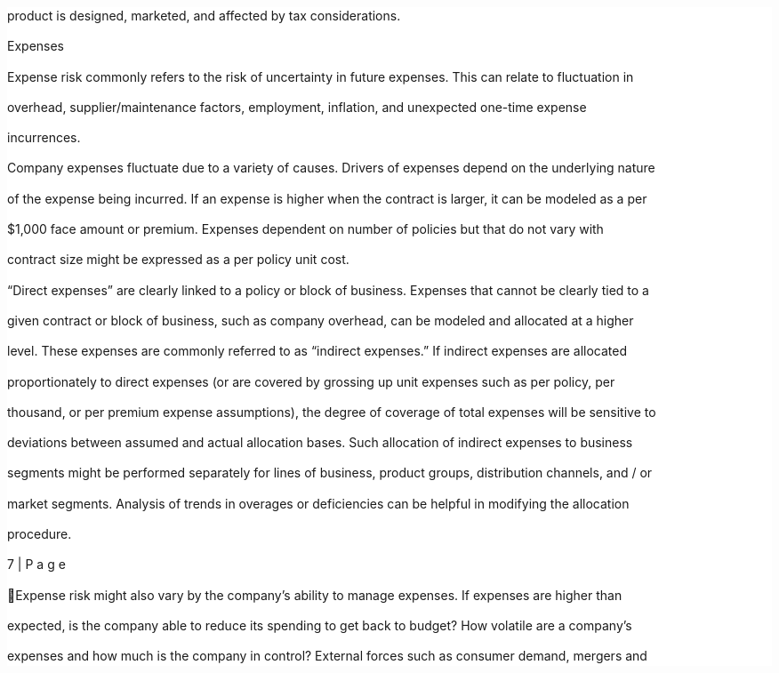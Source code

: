 product is designed, marketed, and affected by tax considerations. 

Expenses 

Expense risk commonly refers to the risk of uncertainty in future expenses. This can relate to fluctuation in 

overhead, supplier/maintenance factors, employment, inflation, and unexpected one-time expense 

incurrences. 

Company expenses fluctuate due to a variety of causes. Drivers of expenses depend on the underlying nature 

of the expense being incurred. If an expense is higher when the contract is larger, it can be modeled as a per 

$1,000 face amount or premium. Expenses dependent on number of policies but that do not vary with 

contract size might be expressed as a per policy unit cost. 

“Direct expenses” are clearly linked to a policy or block of business. Expenses that cannot be clearly tied to a 

given contract or block of business, such as company overhead, can be modeled and allocated at a higher 

level. These expenses are commonly referred to as “indirect expenses.” If indirect expenses are allocated 

proportionately to direct expenses (or are covered by grossing up unit expenses such as per policy, per 

thousand, or per premium expense assumptions), the degree of coverage of total expenses will be sensitive to 

deviations between assumed and actual allocation bases. Such allocation of indirect expenses to business 

segments might be performed separately for lines of business, product groups, distribution channels, and / or 

market segments. Analysis of trends in overages or deficiencies can be helpful in modifying the allocation 

procedure. 

7 | P a g e  

 
 
 
 
 
 
 
 
Expense risk might also vary by the company’s ability to manage expenses. If expenses are higher than 

expected, is the company able to reduce its spending to get back to budget? How volatile are a company’s 

expenses and how much is the company in control? External forces such as consumer demand, mergers and 
